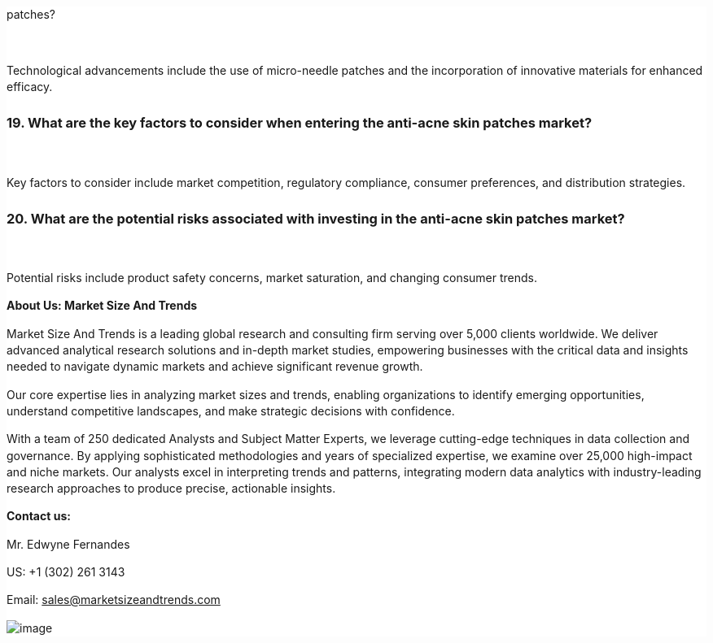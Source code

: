 patches?</h3><p>&nbsp;</p><p>Technological advancements include the use of micro-needle patches and the incorporation of innovative materials for enhanced efficacy.<h3>19. What are the key factors to consider when entering the anti-acne skin patches market?</h3><p>&nbsp;</p><p>Key factors to consider include market competition, regulatory compliance, consumer preferences, and distribution strategies.<h3>20. What are the potential risks associated with investing in the anti-acne skin patches market?</h3><p>&nbsp;</p><p>Potential risks include product safety concerns, market saturation, and changing consumer trends.</body></html></p><p><strong>About Us:&nbsp;Market Size And Trends</strong></p><p>Market Size And Trends&nbsp;is a leading global research and consulting firm serving over 5,000 clients worldwide. We deliver advanced analytical research solutions and in-depth market studies, empowering businesses with the critical data and insights needed to navigate dynamic markets and achieve significant revenue growth.</p><p>Our core expertise lies in analyzing market sizes and trends, enabling organizations to identify emerging opportunities, understand competitive landscapes, and make strategic decisions with confidence.</p><p>With a team of 250 dedicated Analysts and Subject Matter Experts, we leverage cutting-edge techniques in data collection and governance. By applying sophisticated methodologies and years of specialized expertise, we examine over 25,000 high-impact and niche markets. Our analysts excel in interpreting trends and patterns, integrating modern data analytics with industry-leading research approaches to produce precise, actionable insights.</p><p><strong>Contact us:</strong></p><p>Mr. Edwyne Fernandes</p><p>US: +1 (302) 261 3143</p><p>Email: <a href="mailto:sales@marketsizeandtrends.com">sales@marketsizeandtrends.com</a>&nbsp;</p>
![image](https://github.com/user-attachments/assets/5c1c1827-1072-43ab-9804-349899ad1b23)
